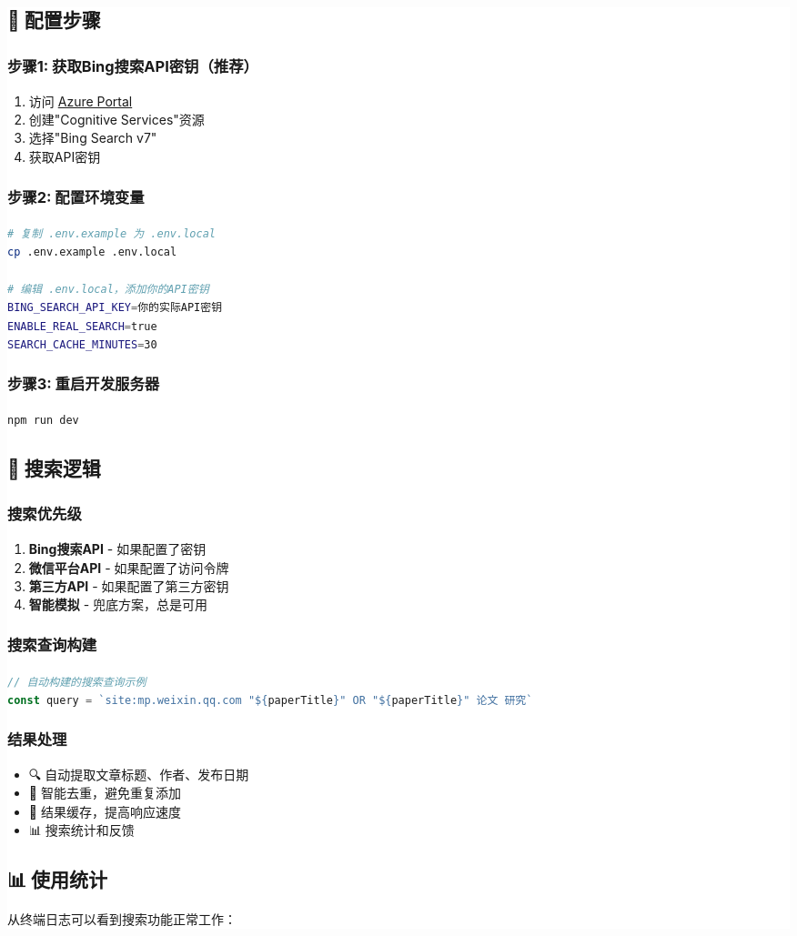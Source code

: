 ## 🔧 配置步骤

### 步骤1: 获取Bing搜索API密钥（推荐）

1. 访问 [Azure Portal](https://portal.azure.com)
2. 创建"Cognitive Services"资源
3. 选择"Bing Search v7"
4. 获取API密钥

### 步骤2: 配置环境变量

```bash
# 复制 .env.example 为 .env.local
cp .env.example .env.local

# 编辑 .env.local，添加你的API密钥
BING_SEARCH_API_KEY=你的实际API密钥
ENABLE_REAL_SEARCH=true
SEARCH_CACHE_MINUTES=30
```

### 步骤3: 重启开发服务器

```bash
npm run dev
```

## 🎯 搜索逻辑

### 搜索优先级
1. **Bing搜索API** - 如果配置了密钥
2. **微信平台API** - 如果配置了访问令牌  
3. **第三方API** - 如果配置了第三方密钥
4. **智能模拟** - 兜底方案，总是可用

### 搜索查询构建
```javascript
// 自动构建的搜索查询示例
const query = `site:mp.weixin.qq.com "${paperTitle}" OR "${paperTitle}" 论文 研究`
```

### 结果处理
- 🔍 自动提取文章标题、作者、发布日期
- 🎯 智能去重，避免重复添加
- 💾 结果缓存，提高响应速度
- 📊 搜索统计和反馈

## 📊 使用统计

从终端日志可以看到搜索功能正常工作：
